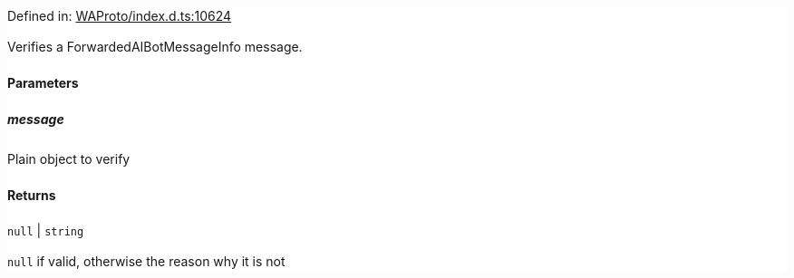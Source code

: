 Defined in: [WAProto/index.d.ts:10624](https://github.com/Fokusdotid/Baileys/blob/4c54e9ae0a9f37422d51e97c3454891bf06f36e1/WAProto/index.d.ts#L10624)

Verifies a ForwardedAIBotMessageInfo message.

#### Parameters

##### message

Plain object to verify

#### Returns

`null` \| `string`

`null` if valid, otherwise the reason why it is not

